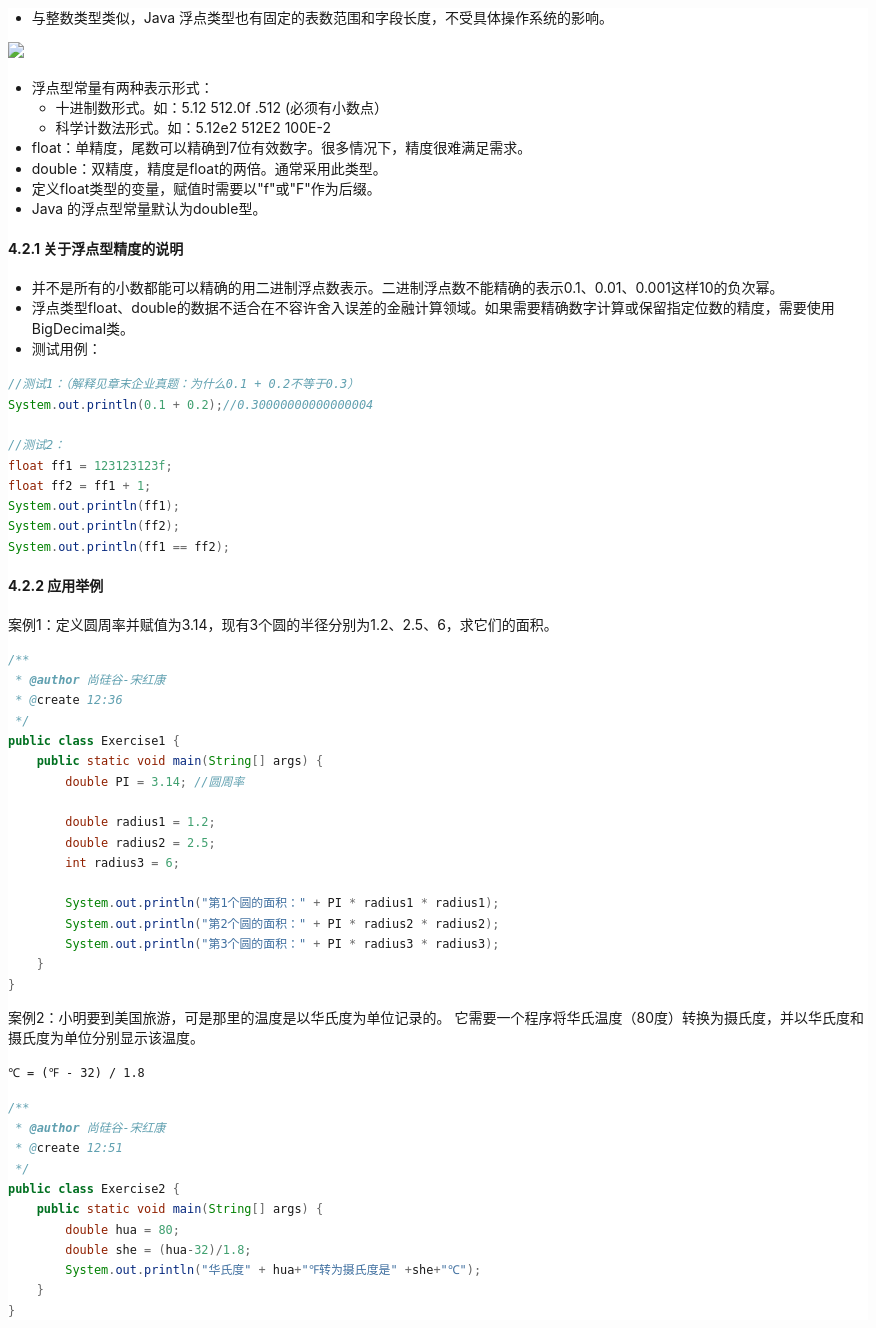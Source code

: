 - 与整数类型类似，Java 浮点类型也有固定的表数范围和字段长度，不受具体操作系统的影响。

![](https://raw.githubusercontent.com/choodsire666/blog-img/main/变量与运算符/d1ab412200dbe1ee7d1219347c63ab0e.png)

- 浮点型常量有两种表示形式： 
   - 十进制数形式。如：5.12 512.0f .512 (必须有小数点）
   - 科学计数法形式。如：5.12e2 512E2 100E-2
- float：单精度，尾数可以精确到7位有效数字。很多情况下，精度很难满足需求。
- double：双精度，精度是float的两倍。通常采用此类型。
- 定义float类型的变量，赋值时需要以"f"或"F"作为后缀。
- Java 的浮点型常量默认为double型。
#### 4.2.1 关于浮点型精度的说明

- 并不是所有的小数都能可以精确的用二进制浮点数表示。二进制浮点数不能精确的表示0.1、0.01、0.001这样10的负次幂。
- 浮点类型float、double的数据不适合在不容许舍入误差的金融计算领域。如果需要精确数字计算或保留指定位数的精度，需要使用BigDecimal类。
- 测试用例：
```java
//测试1：（解释见章末企业真题：为什么0.1 + 0.2不等于0.3）
System.out.println(0.1 + 0.2);//0.30000000000000004

//测试2：
float ff1 = 123123123f;
float ff2 = ff1 + 1;
System.out.println(ff1);
System.out.println(ff2);
System.out.println(ff1 == ff2);
```
#### 4.2.2 应用举例
案例1：定义圆周率并赋值为3.14，现有3个圆的半径分别为1.2、2.5、6，求它们的面积。
```java
/**
 * @author 尚硅谷-宋红康
 * @create 12:36
 */
public class Exercise1 {
    public static void main(String[] args) {
        double PI = 3.14; //圆周率

        double radius1 = 1.2;
        double radius2 = 2.5;
        int radius3 = 6;

        System.out.println("第1个圆的面积：" + PI * radius1 * radius1);
        System.out.println("第2个圆的面积：" + PI * radius2 * radius2);
        System.out.println("第3个圆的面积：" + PI * radius3 * radius3);
    }
}
```
案例2：小明要到美国旅游，可是那里的温度是以华氏度为单位记录的。
它需要一个程序将华氏温度（80度）转换为摄氏度，并以华氏度和摄氏度为单位分别显示该温度。
```
℃ = (℉ - 32) / 1.8
```
```java
/**
 * @author 尚硅谷-宋红康
 * @create 12:51
 */
public class Exercise2 {
    public static void main(String[] args) {
        double hua = 80;
        double she = (hua-32)/1.8;
        System.out.println("华氏度" + hua+"℉转为摄氏度是" +she+"℃");
    }
}
```
